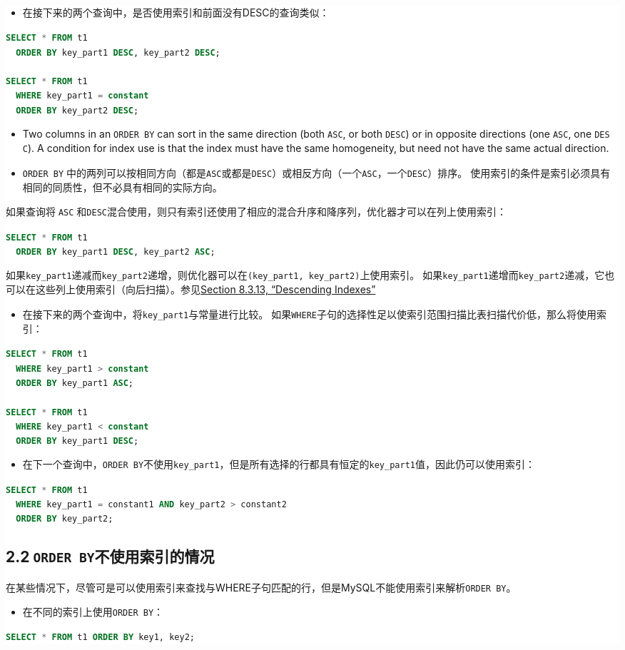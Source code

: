 - 在接下来的两个查询中，是否使用索引和前面没有DESC的查询类似：

```sql
SELECT * FROM t1
  ORDER BY key_part1 DESC, key_part2 DESC;

SELECT * FROM t1
  WHERE key_part1 = constant
  ORDER BY key_part2 DESC;
```

- Two columns in an `ORDER BY` can sort in the same direction (both `ASC`, or both `DESC`) or in opposite directions (one `ASC`, one `DESC`). A condition for index use is that the index must have the same homogeneity, but need not have the same actual direction.

-  `ORDER BY` 中的两列可以按相同方向（都是`ASC`或都是`DESC`）或相反方向（一个`ASC`，一个`DESC`）排序。 使用索引的条件是索引必须具有相同的同质性，但不必具有相同的实际方向。

如果查询将 `ASC` 和`DESC`混合使用，则只有索引还使用了相应的混合升序和降序列，优化器才可以在列上使用索引：

```sql
SELECT * FROM t1
  ORDER BY key_part1 DESC, key_part2 ASC;
```

如果`key_part1`递减而`key_part2`递增，则优化器可以在`(key_part1, key_part2)`上使用索引。 如果`key_part1`递增而`key_part2`递减，它也可以在这些列上使用索引（向后扫描）。参见[Section 8.3.13, “Descending Indexes”](https://dev.mysql.com/doc/refman/8.0/en/descending-indexes.html)

- 在接下来的两个查询中，将`key_part1`与常量进行比较。 如果`WHERE`子句的选择性足以使索引范围扫描比表扫描代价低，那么将使用索引：

```sql
SELECT * FROM t1
  WHERE key_part1 > constant
  ORDER BY key_part1 ASC;

SELECT * FROM t1
  WHERE key_part1 < constant
  ORDER BY key_part1 DESC;
```

- 在下一个查询中，`ORDER BY`不使用`key_part1`，但是所有选择的行都具有恒定的`key_part1`值，因此仍可以使用索引：

```sql
SELECT * FROM t1
  WHERE key_part1 = constant1 AND key_part2 > constant2
  ORDER BY key_part2;
```

## 2.2 `ORDER BY`不使用索引的情况

在某些情况下，尽管可是可以使用索引来查找与WHERE子句匹配的行，但是MySQL不能使用索引来解析`ORDER BY`。 

- 在不同的索引上使用`ORDER BY`：

```sql
SELECT * FROM t1 ORDER BY key1, key2;
```
